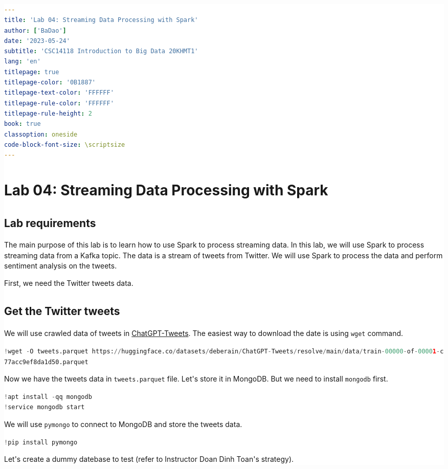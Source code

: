 ```yaml
---
title: 'Lab 04: Streaming Data Processing with Spark'
author: ['BaDao']
date: '2023-05-24'
subtitle: 'CSC14118 Introduction to Big Data 20KHMT1'
lang: 'en'
titlepage: true
titlepage-color: '0B1887'
titlepage-text-color: 'FFFFFF'
titlepage-rule-color: 'FFFFFF'
titlepage-rule-height: 2
book: true
classoption: oneside
code-block-font-size: \scriptsize
---
```


# Lab 04: Streaming Data Processing with Spark

## Lab requirements

The main purpose of this lab is to learn how to use Spark to process streaming data. In this lab, we will use Spark to process streaming data from a Kafka topic. The data is a stream of tweets from Twitter. We will use Spark to process the data and perform sentiment analysis on the tweets.

First, we need the Twitter tweets data.

## Get the Twitter tweets

We will use crawled data of tweets in [ChatGPT-Tweets](https://huggingface.co/datasets/deberain/ChatGPT-Tweets). The easiest way to download the date is using `wget` command.

```python
!wget -O tweets.parquet https://huggingface.co/datasets/deberain/ChatGPT-Tweets/resolve/main/data/train-00000-of-00001-c77acc9ef8da1d50.parquet
```

Now we have the tweets data in `tweets.parquet` file. Let's store it in MongoDB. But we need to install `mongodb` first.

```python
!apt install -qq mongodb
!service mongodb start
```

We will use `pymongo` to connect to MongoDB and store the tweets data.

```python
!pip install pymongo
```

Let's create a dummy datebase to test (refer to Instructor Doan Dinh Toan's strategy).
